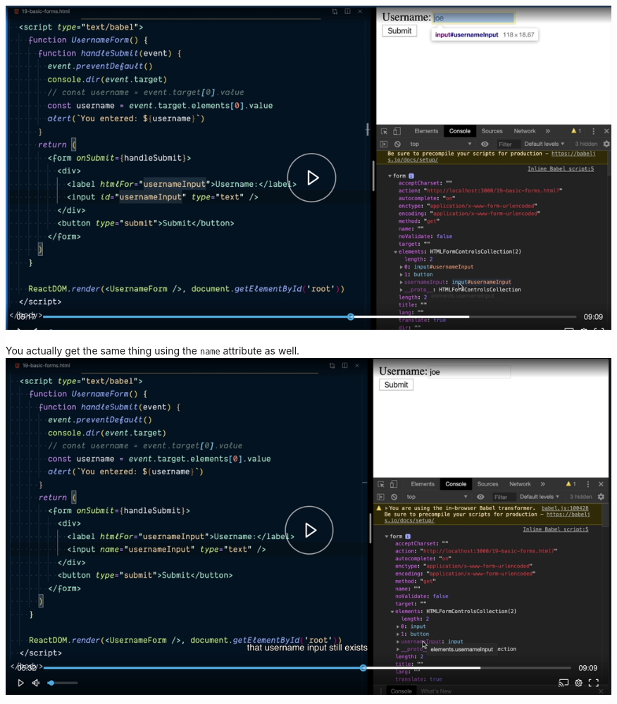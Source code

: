 ![](./assets/Pasted%20image%2020221215103450.png)

You actually get the same thing using the `name` attribute as well.
![](./assets/Pasted%20image%2020221215103551.png)
